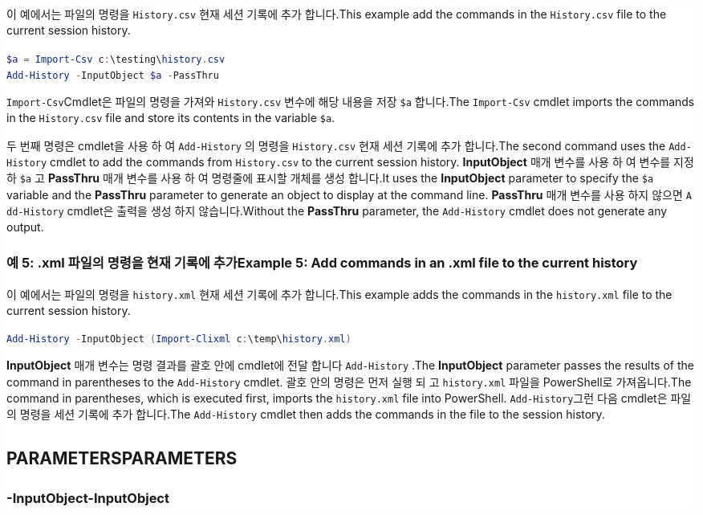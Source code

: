 <span data-ttu-id="2efa4-139">이 예에서는 파일의 명령을 `History.csv` 현재 세션 기록에 추가 합니다.</span><span class="sxs-lookup"><span data-stu-id="2efa4-139">This example add the commands in the `History.csv` file to the current session history.</span></span>

```powershell
$a = Import-Csv c:\testing\history.csv
Add-History -InputObject $a -PassThru
```

<span data-ttu-id="2efa4-140">`Import-Csv`Cmdlet은 파일의 명령을 가져와 `History.csv` 변수에 해당 내용을 저장 `$a` 합니다.</span><span class="sxs-lookup"><span data-stu-id="2efa4-140">The `Import-Csv` cmdlet imports the commands in the `History.csv` file and store its contents in the variable `$a`.</span></span>

<span data-ttu-id="2efa4-141">두 번째 명령은 cmdlet을 사용 하 여 `Add-History` 의 명령을 `History.csv` 현재 세션 기록에 추가 합니다.</span><span class="sxs-lookup"><span data-stu-id="2efa4-141">The second command uses the `Add-History` cmdlet to add the commands from `History.csv` to the current session history.</span></span> <span data-ttu-id="2efa4-142">**InputObject** 매개 변수를 사용 하 여 변수를 지정 하 `$a` 고 **PassThru** 매개 변수를 사용 하 여 명령줄에 표시할 개체를 생성 합니다.</span><span class="sxs-lookup"><span data-stu-id="2efa4-142">It uses the **InputObject** parameter to specify the `$a` variable and the **PassThru** parameter to generate an object to display at the command line.</span></span> <span data-ttu-id="2efa4-143">**PassThru** 매개 변수를 사용 하지 않으면 `Add-History` cmdlet은 출력을 생성 하지 않습니다.</span><span class="sxs-lookup"><span data-stu-id="2efa4-143">Without the **PassThru** parameter, the `Add-History` cmdlet does not generate any output.</span></span>

### <span data-ttu-id="2efa4-144">예 5: .xml 파일의 명령을 현재 기록에 추가</span><span class="sxs-lookup"><span data-stu-id="2efa4-144">Example 5: Add commands in an .xml file to the current history</span></span>

<span data-ttu-id="2efa4-145">이 예에서는 파일의 명령을 `history.xml` 현재 세션 기록에 추가 합니다.</span><span class="sxs-lookup"><span data-stu-id="2efa4-145">This example adds the commands in the `history.xml` file to the current session history.</span></span>

```powershell
Add-History -InputObject (Import-Clixml c:\temp\history.xml)
```

<span data-ttu-id="2efa4-146">**InputObject** 매개 변수는 명령 결과를 괄호 안에 cmdlet에 전달 합니다 `Add-History` .</span><span class="sxs-lookup"><span data-stu-id="2efa4-146">The **InputObject** parameter passes the results of the command in parentheses to the `Add-History` cmdlet.</span></span> <span data-ttu-id="2efa4-147">괄호 안의 명령은 먼저 실행 되 고 `history.xml` 파일을 PowerShell로 가져옵니다.</span><span class="sxs-lookup"><span data-stu-id="2efa4-147">The command in parentheses, which is executed first, imports the `history.xml` file into PowerShell.</span></span> <span data-ttu-id="2efa4-148">`Add-History`그런 다음 cmdlet은 파일의 명령을 세션 기록에 추가 합니다.</span><span class="sxs-lookup"><span data-stu-id="2efa4-148">The `Add-History` cmdlet then adds the commands in the file to the session history.</span></span>

## <span data-ttu-id="2efa4-149">PARAMETERS</span><span class="sxs-lookup"><span data-stu-id="2efa4-149">PARAMETERS</span></span>

### <span data-ttu-id="2efa4-150">-InputObject</span><span class="sxs-lookup"><span data-stu-id="2efa4-150">-InputObject</span></span>
